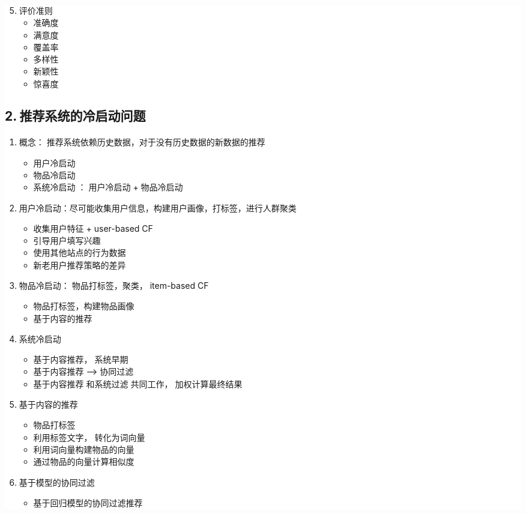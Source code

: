 5. 评价准则
    - 准确度
    - 满意度
    - 覆盖率
    - 多样性
    - 新颖性
    - 惊喜度
   
## 2. 推荐系统的冷启动问题
1. 概念： 推荐系统依赖历史数据，对于没有历史数据的新数据的推荐
    - 用户冷启动
    - 物品冷启动
    - 系统冷启动 ： 用户冷启动 + 物品冷启动
2. 用户冷启动：尽可能收集用户信息，构建用户画像，打标签，进行人群聚类
    - 收集用户特征  + user-based CF 
    - 引导用户填写兴趣
    - 使用其他站点的行为数据 
    - 新老用户推荐策略的差异
3. 物品冷启动： 物品打标签，聚类， item-based CF 
    - 物品打标签，构建物品画像
    - 基于内容的推荐
4. 系统冷启动
    - 基于内容推荐， 系统早期
    - 基于内容推荐 --> 协同过滤
    - 基于内容推荐 和系统过滤 共同工作， 加权计算最终结果 
5. 基于内容的推荐
    - 物品打标签
    - 利用标签文字， 转化为词向量
    - 利用词向量构建物品的向量
    - 通过物品的向量计算相似度
    
6. 基于模型的协同过滤
    - 基于回归模型的协同过滤推荐
        